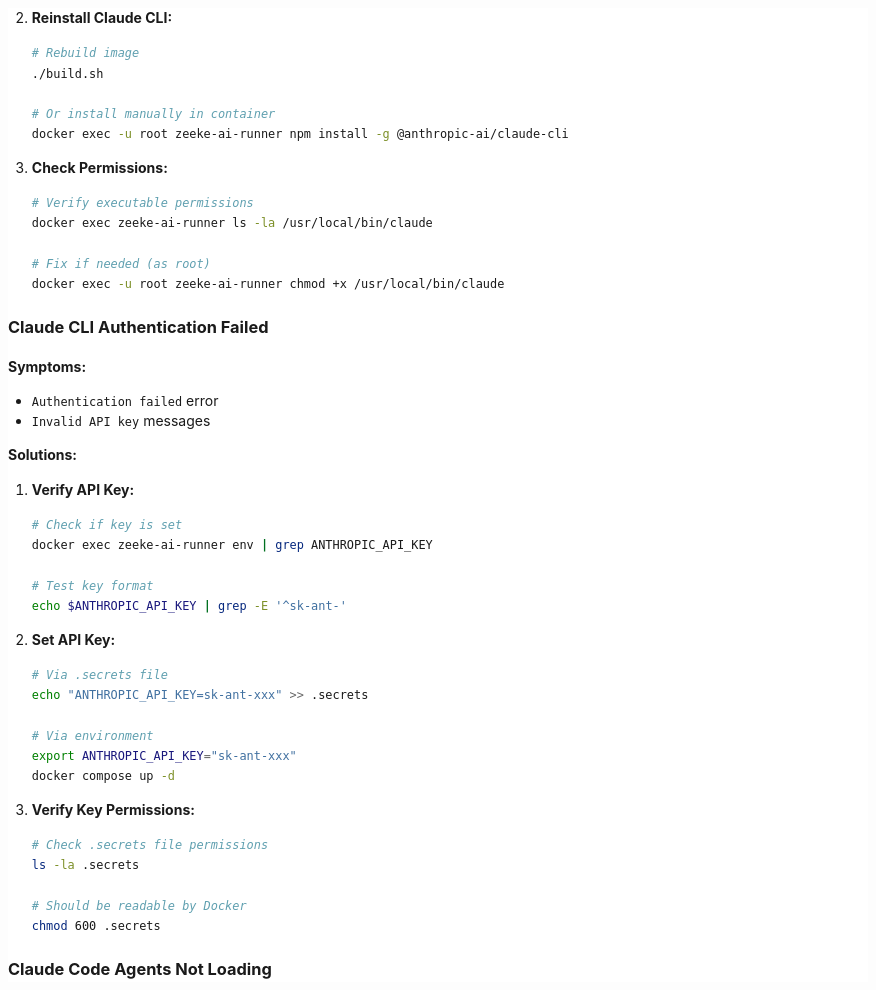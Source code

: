 2. **Reinstall Claude CLI:**
   ```bash
   # Rebuild image
   ./build.sh

   # Or install manually in container
   docker exec -u root zeeke-ai-runner npm install -g @anthropic-ai/claude-cli
   ```

3. **Check Permissions:**
   ```bash
   # Verify executable permissions
   docker exec zeeke-ai-runner ls -la /usr/local/bin/claude

   # Fix if needed (as root)
   docker exec -u root zeeke-ai-runner chmod +x /usr/local/bin/claude
   ```

### Claude CLI Authentication Failed

**Symptoms:**
- `Authentication failed` error
- `Invalid API key` messages

**Solutions:**

1. **Verify API Key:**
   ```bash
   # Check if key is set
   docker exec zeeke-ai-runner env | grep ANTHROPIC_API_KEY

   # Test key format
   echo $ANTHROPIC_API_KEY | grep -E '^sk-ant-'
   ```

2. **Set API Key:**
   ```bash
   # Via .secrets file
   echo "ANTHROPIC_API_KEY=sk-ant-xxx" >> .secrets

   # Via environment
   export ANTHROPIC_API_KEY="sk-ant-xxx"
   docker compose up -d
   ```

3. **Verify Key Permissions:**
   ```bash
   # Check .secrets file permissions
   ls -la .secrets

   # Should be readable by Docker
   chmod 600 .secrets
   ```

### Claude Code Agents Not Loading
